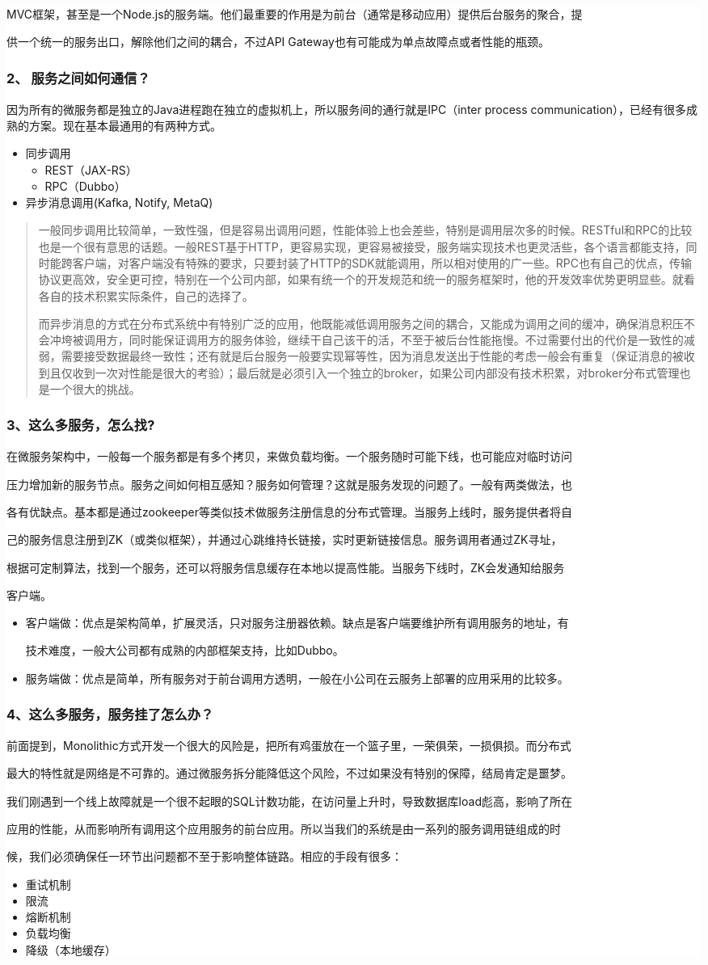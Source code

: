 MVC框架，甚至是一个Node.js的服务端。他们最重要的作用是为前台（通常是移动应用）提供后台服务的聚合，提

供一个统一的服务出口，解除他们之间的耦合，不过API Gateway也有可能成为单点故障点或者性能的瓶颈。

### 2、 服务之间如何通信？

因为所有的微服务都是独立的Java进程跑在独立的虚拟机上，所以服务间的通行就是IPC（inter process communication），已经有很多成熟的方案。现在基本最通用的有两种方式。

- 同步调用
  - REST（JAX-RS）
  - RPC（Dubbo）
- 异步消息调用(Kafka, Notify, MetaQ)

> 一般同步调用比较简单，一致性强，但是容易出调用问题，性能体验上也会差些，特别是调用层次多的时候。RESTful和RPC的比较也是一个很有意思的话题。一般REST基于HTTP，更容易实现，更容易被接受，服务端实现技术也更灵活些，各个语言都能支持，同时能跨客户端，对客户端没有特殊的要求，只要封装了HTTP的SDK就能调用，所以相对使用的广一些。RPC也有自己的优点，传输协议更高效，安全更可控，特别在一个公司内部，如果有统一个的开发规范和统一的服务框架时，他的开发效率优势更明显些。就看各自的技术积累实际条件，自己的选择了。
>
> 而异步消息的方式在分布式系统中有特别广泛的应用，他既能减低调用服务之间的耦合，又能成为调用之间的缓冲，确保消息积压不会冲垮被调用方，同时能保证调用方的服务体验，继续干自己该干的活，不至于被后台性能拖慢。不过需要付出的代价是一致性的减弱，需要接受数据最终一致性；还有就是后台服务一般要实现幂等性，因为消息发送出于性能的考虑一般会有重复（保证消息的被收到且仅收到一次对性能是很大的考验）；最后就是必须引入一个独立的broker，如果公司内部没有技术积累，对broker分布式管理也是一个很大的挑战。

###  3、这么多服务，怎么找?

在微服务架构中，一般每一个服务都是有多个拷贝，来做负载均衡。一个服务随时可能下线，也可能应对临时访问

压力增加新的服务节点。服务之间如何相互感知？服务如何管理？这就是服务发现的问题了。一般有两类做法，也

各有优缺点。基本都是通过zookeeper等类似技术做服务注册信息的分布式管理。当服务上线时，服务提供者将自

己的服务信息注册到ZK（或类似框架），并通过心跳维持长链接，实时更新链接信息。服务调用者通过ZK寻址，

根据可定制算法，找到一个服务，还可以将服务信息缓存在本地以提高性能。当服务下线时，ZK会发通知给服务

客户端。

- 客户端做：优点是架构简单，扩展灵活，只对服务注册器依赖。缺点是客户端要维护所有调用服务的地址，有

  技术难度，一般大公司都有成熟的内部框架支持，比如Dubbo。

- 服务端做：优点是简单，所有服务对于前台调用方透明，一般在小公司在云服务上部署的应用采用的比较多。

###  4、这么多服务，服务挂了怎么办？

前面提到，Monolithic方式开发一个很大的风险是，把所有鸡蛋放在一个篮子里，一荣俱荣，一损俱损。而分布式

最大的特性就是网络是不可靠的。通过微服务拆分能降低这个风险，不过如果没有特别的保障，结局肯定是噩梦。

我们刚遇到一个线上故障就是一个很不起眼的SQL计数功能，在访问量上升时，导致数据库load彪高，影响了所在

应用的性能，从而影响所有调用这个应用服务的前台应用。所以当我们的系统是由一系列的服务调用链组成的时

候，我们必须确保任一环节出问题都不至于影响整体链路。相应的手段有很多：

- 重试机制
- 限流
- 熔断机制
- 负载均衡
- 降级（本地缓存）
